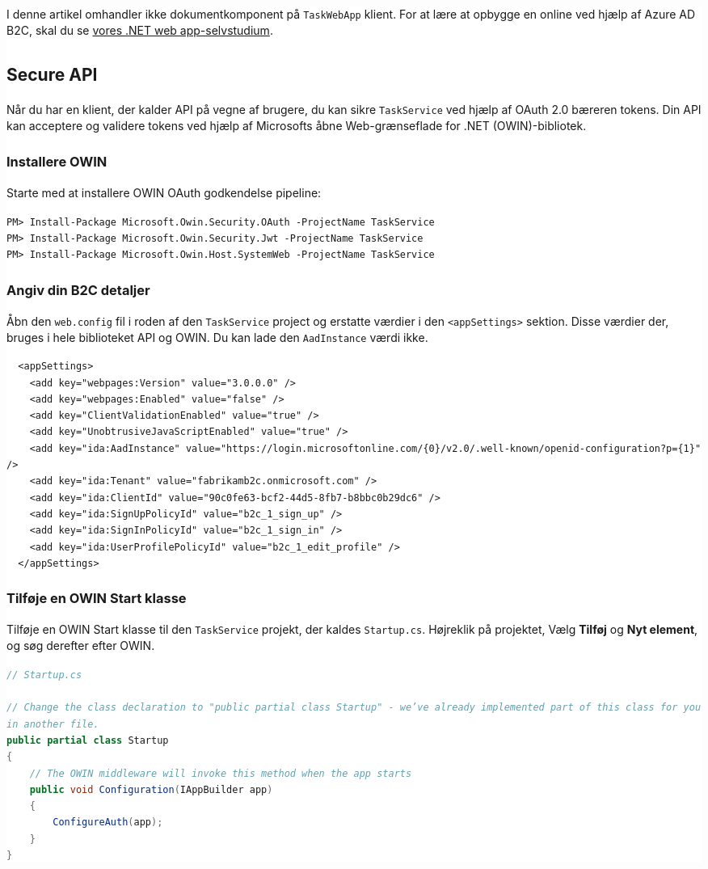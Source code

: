 I denne artikel omhandler ikke dokumentkomponent på `TaskWebApp` klient.  For at lære at opbygge en online ved hjælp af Azure AD B2C, skal du se [vores .NET web app-selvstudium](active-directory-b2c-devquickstarts-web-dotnet.md).

## <a name="secure-the-api"></a>Secure API

Når du har en klient, der kalder API på vegne af brugere, du kan sikre `TaskService` ved hjælp af OAuth 2.0 bæreren tokens. Din API kan acceptere og validere tokens ved hjælp af Microsofts åbne Web-grænseflade for .NET (OWIN)-bibliotek.

### <a name="install-owin"></a>Installere OWIN
Starte med at installere OWIN OAuth godkendelse pipeline:

```
PM> Install-Package Microsoft.Owin.Security.OAuth -ProjectName TaskService
PM> Install-Package Microsoft.Owin.Security.Jwt -ProjectName TaskService
PM> Install-Package Microsoft.Owin.Host.SystemWeb -ProjectName TaskService
```

### <a name="enter-your-b2c-details"></a>Angiv din B2C detaljer
Åbn den `web.config` fil i roden af den `TaskService` project og erstatte værdier i den `<appSettings>` sektion. Disse værdier der, bruges i hele biblioteket API og OWIN.  Du kan lade den `AadInstance` værdi ikke.

```
  <appSettings>
    <add key="webpages:Version" value="3.0.0.0" />
    <add key="webpages:Enabled" value="false" />
    <add key="ClientValidationEnabled" value="true" />
    <add key="UnobtrusiveJavaScriptEnabled" value="true" />
    <add key="ida:AadInstance" value="https://login.microsoftonline.com/{0}/v2.0/.well-known/openid-configuration?p={1}" />
    <add key="ida:Tenant" value="fabrikamb2c.onmicrosoft.com" />
    <add key="ida:ClientId" value="90c0fe63-bcf2-44d5-8fb7-b8bbc0b29dc6" />
    <add key="ida:SignUpPolicyId" value="b2c_1_sign_up" />
    <add key="ida:SignInPolicyId" value="b2c_1_sign_in" />
    <add key="ida:UserProfilePolicyId" value="b2c_1_edit_profile" />
  </appSettings>
```

### <a name="add-an-owin-startup-class"></a>Tilføje en OWIN Start klasse
Tilføje en OWIN Start klasse til den `TaskService` projekt, der kaldes `Startup.cs`.  Højreklik på projektet, Vælg **Tilføj** og **Nyt element**, og søg derefter efter OWIN.


```C#
// Startup.cs

// Change the class declaration to "public partial class Startup" - we’ve already implemented part of this class for you in another file.
public partial class Startup
{
    // The OWIN middleware will invoke this method when the app starts
    public void Configuration(IAppBuilder app)
    {
        ConfigureAuth(app);
    }
}
```
